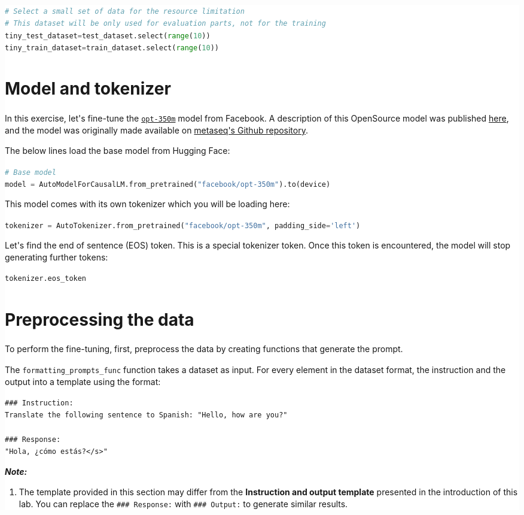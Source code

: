
```python
# Select a small set of data for the resource limitation
# This dataset will be only used for evaluation parts, not for the training
tiny_test_dataset=test_dataset.select(range(10))
tiny_train_dataset=train_dataset.select(range(10))
```

# Model and tokenizer

In this exercise, let's fine-tune the [`opt-350m`](https://huggingface.co/facebook/opt-350m) model from Facebook. A description of this OpenSource model was published [here](https://arxiv.org/abs/2205.01068), and the model was originally made available on [metaseq's Github repository](https://github.com/facebookresearch/metaseq).

The below lines load the base model from Hugging Face:



```python
# Base model
model = AutoModelForCausalLM.from_pretrained("facebook/opt-350m").to(device)
```

This model comes with its own tokenizer which you will be loading here:



```python
tokenizer = AutoTokenizer.from_pretrained("facebook/opt-350m", padding_side='left')
```

Let's find the end of sentence (EOS) token. This is a special tokenizer token. Once this token is encountered, the model will stop generating further tokens:



```python
tokenizer.eos_token
```

# Preprocessing the data

To perform the fine-tuning, first, preprocess the data by creating functions that generate the prompt.

The `formatting_prompts_func` function takes a dataset as input. For every element in the dataset format, the instruction and the output into a template using the format:

```
### Instruction:
Translate the following sentence to Spanish: "Hello, how are you?"

### Response:
"Hola, ¿cómo estás?</s>"
```

_**Note:**_ 
1. The template provided in this section may differ from the **Instruction and output template** presented in the introduction of this lab. You can replace the  `### Response:` with `### Output:` to generate similar results.
